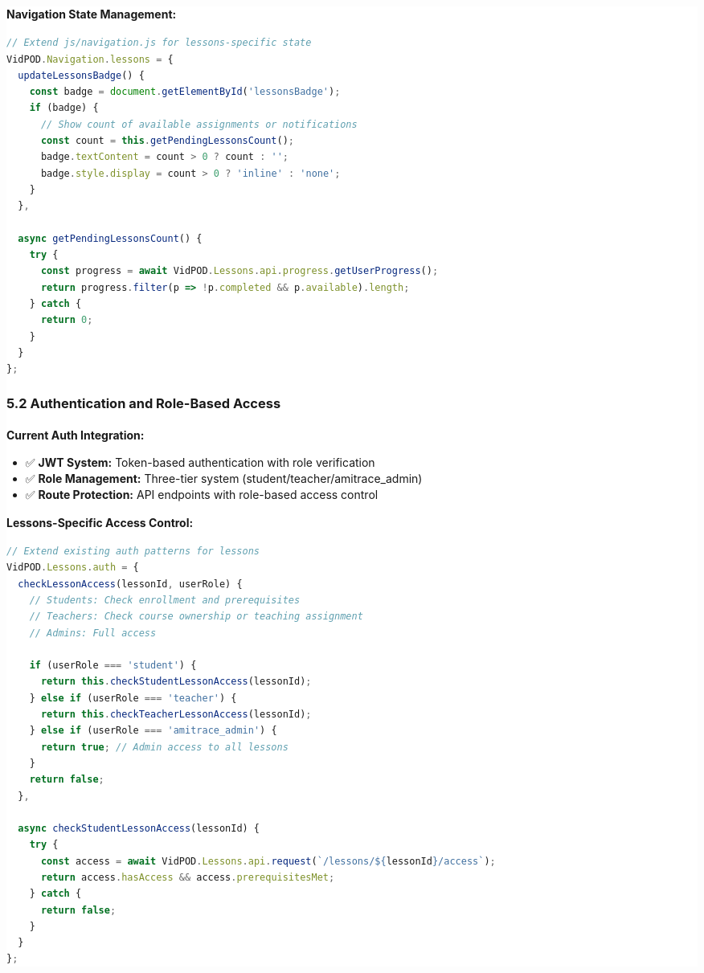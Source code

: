 **Navigation State Management:**
```javascript
// Extend js/navigation.js for lessons-specific state
VidPOD.Navigation.lessons = {
  updateLessonsBadge() {
    const badge = document.getElementById('lessonsBadge');
    if (badge) {
      // Show count of available assignments or notifications
      const count = this.getPendingLessonsCount();
      badge.textContent = count > 0 ? count : '';
      badge.style.display = count > 0 ? 'inline' : 'none';
    }
  },
  
  async getPendingLessonsCount() {
    try {
      const progress = await VidPOD.Lessons.api.progress.getUserProgress();
      return progress.filter(p => !p.completed && p.available).length;
    } catch {
      return 0;
    }
  }
};
```

### 5.2 Authentication and Role-Based Access

**Current Auth Integration:**
- ✅ **JWT System:** Token-based authentication with role verification
- ✅ **Role Management:** Three-tier system (student/teacher/amitrace_admin)
- ✅ **Route Protection:** API endpoints with role-based access control

**Lessons-Specific Access Control:**
```javascript
// Extend existing auth patterns for lessons
VidPOD.Lessons.auth = {
  checkLessonAccess(lessonId, userRole) {
    // Students: Check enrollment and prerequisites
    // Teachers: Check course ownership or teaching assignment  
    // Admins: Full access
    
    if (userRole === 'student') {
      return this.checkStudentLessonAccess(lessonId);
    } else if (userRole === 'teacher') {
      return this.checkTeacherLessonAccess(lessonId);
    } else if (userRole === 'amitrace_admin') {
      return true; // Admin access to all lessons
    }
    return false;
  },
  
  async checkStudentLessonAccess(lessonId) {
    try {
      const access = await VidPOD.Lessons.api.request(`/lessons/${lessonId}/access`);
      return access.hasAccess && access.prerequisitesMet;
    } catch {
      return false;
    }
  }
};
```
